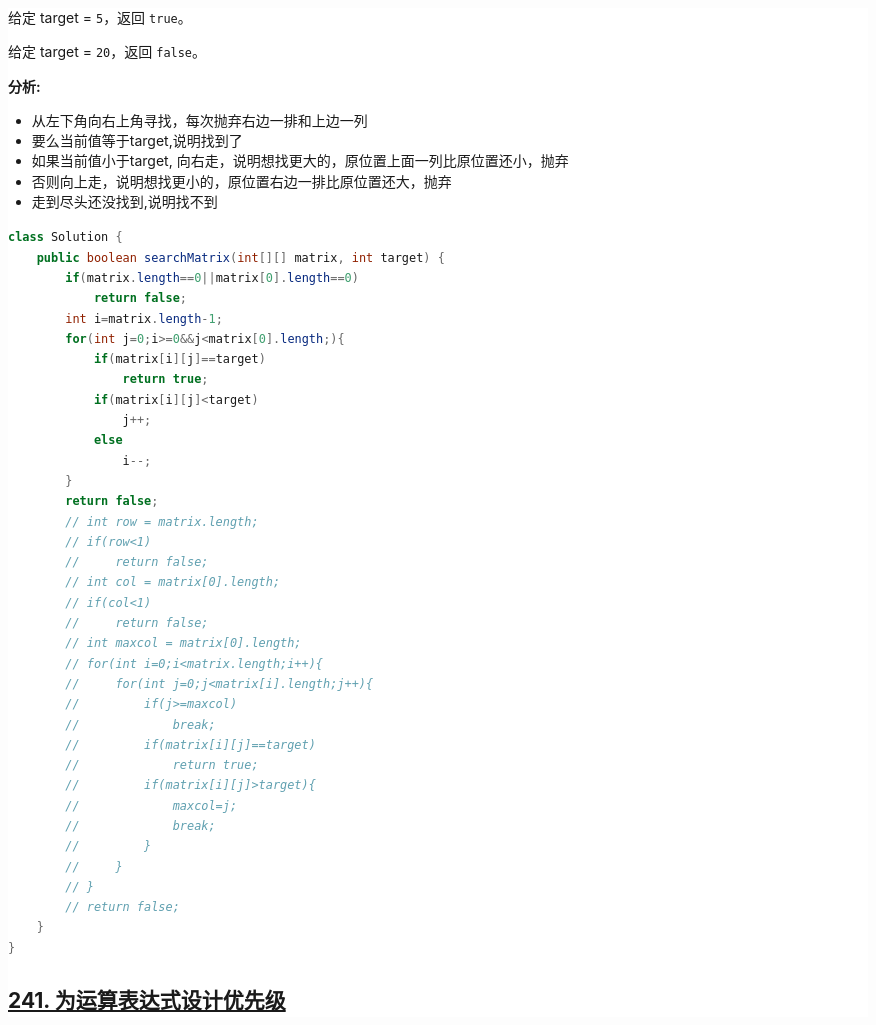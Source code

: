 给定 target = `5`，返回 `true`。

给定 target = `20`，返回 `false`。

**分析:**

* 从左下角向右上角寻找，每次抛弃右边一排和上边一列
* 要么当前值等于target,说明找到了
* 如果当前值小于target, 向右走，说明想找更大的，原位置上面一列比原位置还小，抛弃
* 否则向上走，说明想找更小的，原位置右边一排比原位置还大，抛弃
* 走到尽头还没找到,说明找不到

```java
class Solution {
    public boolean searchMatrix(int[][] matrix, int target) {
        if(matrix.length==0||matrix[0].length==0)
            return false;
        int i=matrix.length-1;
        for(int j=0;i>=0&&j<matrix[0].length;){
            if(matrix[i][j]==target)
                return true;
            if(matrix[i][j]<target)
                j++;
            else
                i--;
        }
        return false;
        // int row = matrix.length;
        // if(row<1)
        //     return false;
        // int col = matrix[0].length;
        // if(col<1)
        //     return false;
        // int maxcol = matrix[0].length;
        // for(int i=0;i<matrix.length;i++){
        //     for(int j=0;j<matrix[i].length;j++){
        //         if(j>=maxcol)
        //             break;
        //         if(matrix[i][j]==target)
        //             return true;
        //         if(matrix[i][j]>target){
        //             maxcol=j;
        //             break;
        //         }
        //     }
        // }
        // return false;
    }
}
```

## [241. 为运算表达式设计优先级](https://leetcode-cn.com/problems/different-ways-to-add-parentheses/)
